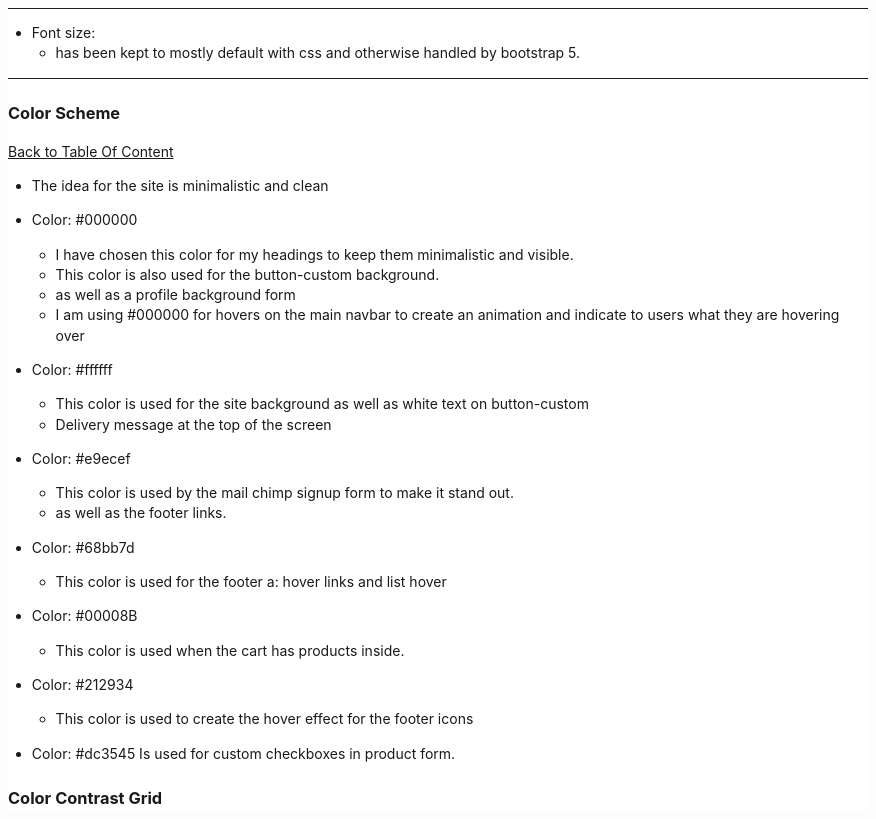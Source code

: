 <hr>

* Font size:
    * has been kept to mostly default with css and otherwise handled by bootstrap 5.

<hr>

### Color Scheme

[Back to Table Of Content](#tableOfContents)

* The idea for the site is minimalistic and clean

* Color: #000000
    * I have chosen this color for my headings to keep them minimalistic and visible.
    * This color is also used for the button-custom background.
    * as well as a profile background form
    * I am using #000000 for hovers on the main navbar to create an animation and indicate to users what they are hovering over

* Color: #ffffff 
    * This color is used for the site background as well as white text on button-custom
    * Delivery message at the top of the screen

* Color: #e9ecef
    * This color is used by the mail chimp signup form to make it stand out.
    * as well as the footer links.

* Color: #68bb7d
    * This color is used for the footer a: hover links
    and list hover

* Color: #00008B
    * This color is used when the cart has products inside.

* Color: #212934 
    * This color is used to create the hover effect for the footer icons

* Color: #dc3545 Is used for custom checkboxes in product form.

### Color Contrast Grid
